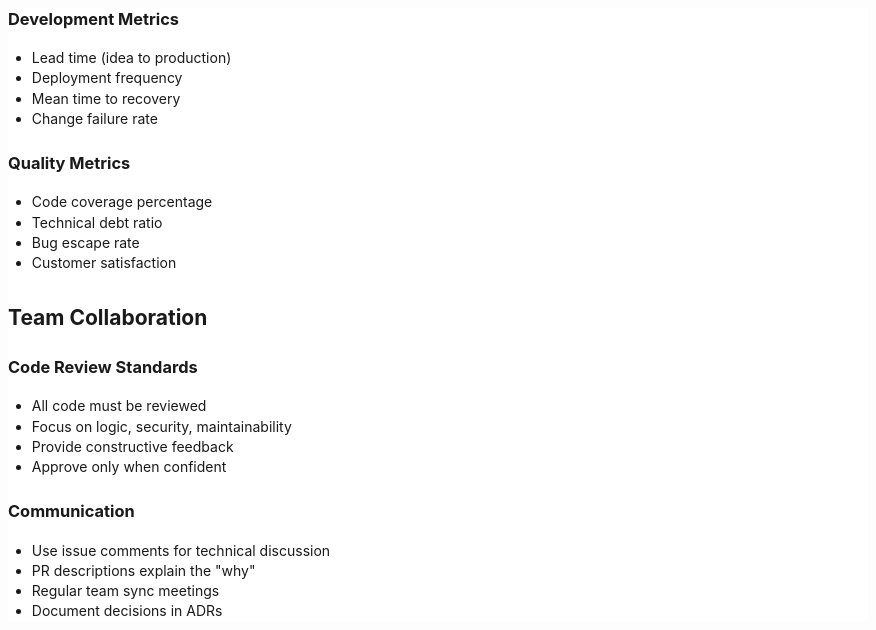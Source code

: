 ### **Development Metrics**
- Lead time (idea to production)
- Deployment frequency
- Mean time to recovery
- Change failure rate

### **Quality Metrics**
- Code coverage percentage
- Technical debt ratio
- Bug escape rate
- Customer satisfaction

## **Team Collaboration**

### **Code Review Standards**
- All code must be reviewed
- Focus on logic, security, maintainability
- Provide constructive feedback
- Approve only when confident

### **Communication**
- Use issue comments for technical discussion
- PR descriptions explain the "why"
- Regular team sync meetings
- Document decisions in ADRs
